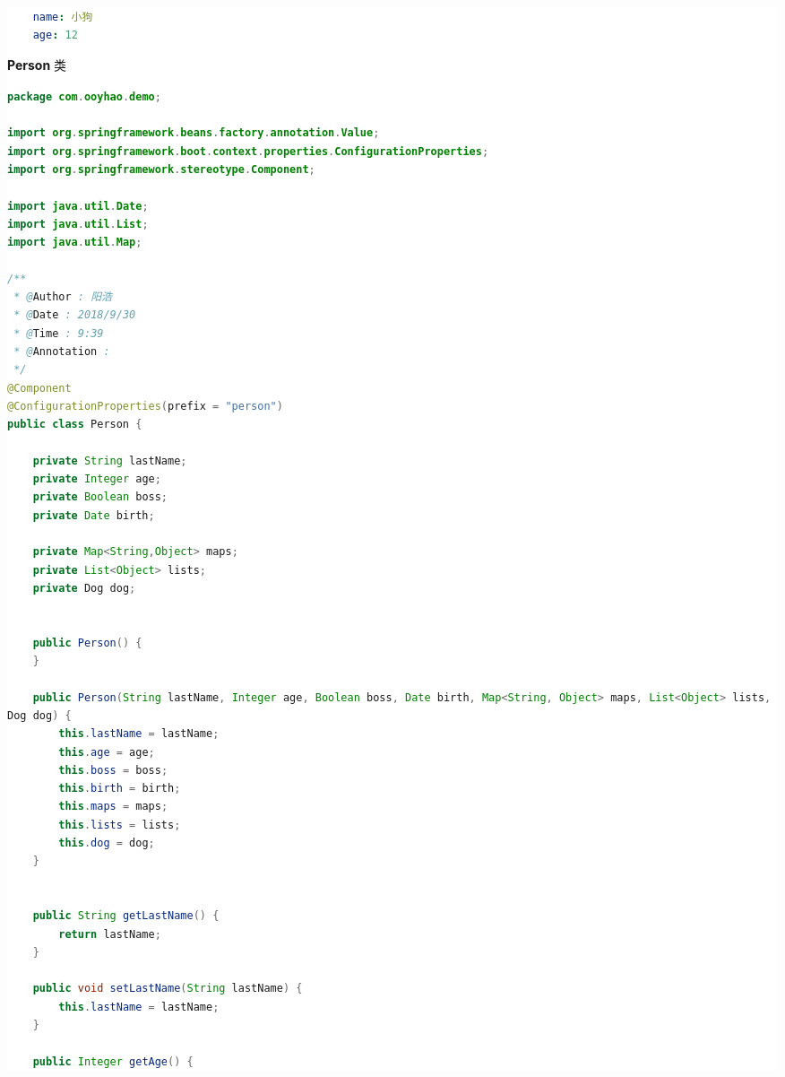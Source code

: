 ~~~yaml
    name: 小狗
    age: 12

~~~





**Person** 类

~~~java
package com.ooyhao.demo;

import org.springframework.beans.factory.annotation.Value;
import org.springframework.boot.context.properties.ConfigurationProperties;
import org.springframework.stereotype.Component;

import java.util.Date;
import java.util.List;
import java.util.Map;

/**
 * @Author : 阳浩
 * @Date : 2018/9/30
 * @Time : 9:39
 * @Annotation :
 */
@Component
@ConfigurationProperties(prefix = "person")
public class Person {

    private String lastName;
    private Integer age;
    private Boolean boss;
    private Date birth;

    private Map<String,Object> maps;
    private List<Object> lists;
    private Dog dog;


    public Person() {
    }

    public Person(String lastName, Integer age, Boolean boss, Date birth, Map<String, Object> maps, List<Object> lists, Dog dog) {
        this.lastName = lastName;
        this.age = age;
        this.boss = boss;
        this.birth = birth;
        this.maps = maps;
        this.lists = lists;
        this.dog = dog;
    }


    public String getLastName() {
        return lastName;
    }

    public void setLastName(String lastName) {
        this.lastName = lastName;
    }

    public Integer getAge() {
~~~